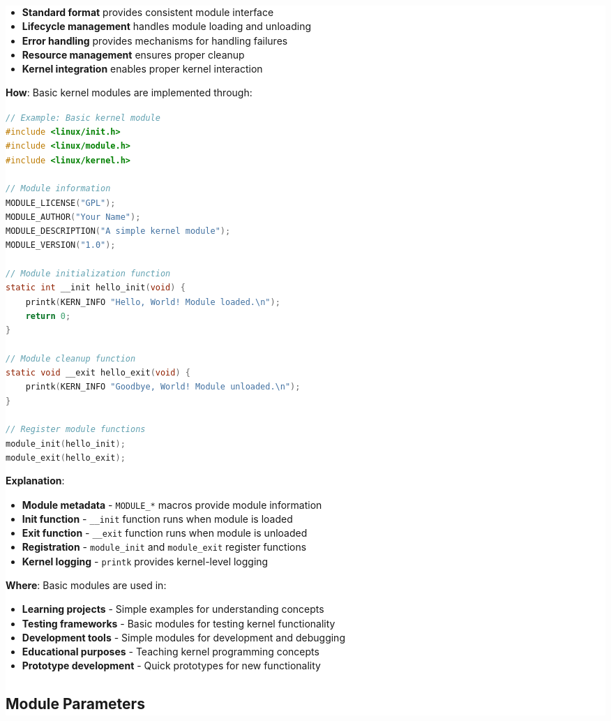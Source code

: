 - **Standard format** provides consistent module interface
- **Lifecycle management** handles module loading and unloading
- **Error handling** provides mechanisms for handling failures
- **Resource management** ensures proper cleanup
- **Kernel integration** enables proper kernel interaction

**How**: Basic kernel modules are implemented through:

```c
// Example: Basic kernel module
#include <linux/init.h>
#include <linux/module.h>
#include <linux/kernel.h>

// Module information
MODULE_LICENSE("GPL");
MODULE_AUTHOR("Your Name");
MODULE_DESCRIPTION("A simple kernel module");
MODULE_VERSION("1.0");

// Module initialization function
static int __init hello_init(void) {
    printk(KERN_INFO "Hello, World! Module loaded.\n");
    return 0;
}

// Module cleanup function
static void __exit hello_exit(void) {
    printk(KERN_INFO "Goodbye, World! Module unloaded.\n");
}

// Register module functions
module_init(hello_init);
module_exit(hello_exit);
```

**Explanation**:

- **Module metadata** - `MODULE_*` macros provide module information
- **Init function** - `__init` function runs when module is loaded
- **Exit function** - `__exit` function runs when module is unloaded
- **Registration** - `module_init` and `module_exit` register functions
- **Kernel logging** - `printk` provides kernel-level logging

**Where**: Basic modules are used in:

- **Learning projects** - Simple examples for understanding concepts
- **Testing frameworks** - Basic modules for testing kernel functionality
- **Development tools** - Simple modules for development and debugging
- **Educational purposes** - Teaching kernel programming concepts
- **Prototype development** - Quick prototypes for new functionality

## Module Parameters
